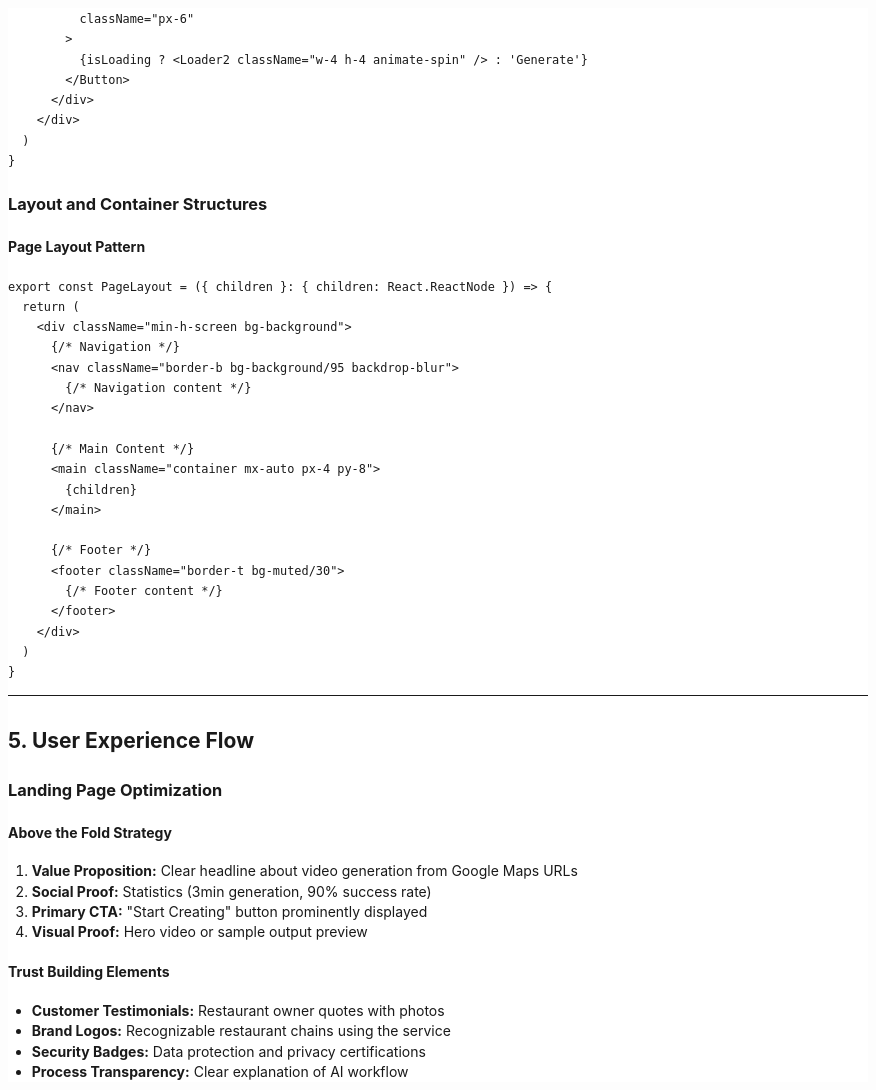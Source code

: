 ```tsx
          className="px-6"
        >
          {isLoading ? <Loader2 className="w-4 h-4 animate-spin" /> : 'Generate'}
        </Button>
      </div>
    </div>
  )
}
```

### Layout and Container Structures

#### Page Layout Pattern
```tsx
export const PageLayout = ({ children }: { children: React.ReactNode }) => {
  return (
    <div className="min-h-screen bg-background">
      {/* Navigation */}
      <nav className="border-b bg-background/95 backdrop-blur">
        {/* Navigation content */}
      </nav>
      
      {/* Main Content */}
      <main className="container mx-auto px-4 py-8">
        {children}
      </main>
      
      {/* Footer */}
      <footer className="border-t bg-muted/30">
        {/* Footer content */}
      </footer>
    </div>
  )
}
```

---

## 5. User Experience Flow

### Landing Page Optimization

#### Above the Fold Strategy
1. **Value Proposition:** Clear headline about video generation from Google Maps URLs
2. **Social Proof:** Statistics (3min generation, 90% success rate)
3. **Primary CTA:** "Start Creating" button prominently displayed
4. **Visual Proof:** Hero video or sample output preview

#### Trust Building Elements
- **Customer Testimonials:** Restaurant owner quotes with photos
- **Brand Logos:** Recognizable restaurant chains using the service
- **Security Badges:** Data protection and privacy certifications
- **Process Transparency:** Clear explanation of AI workflow
